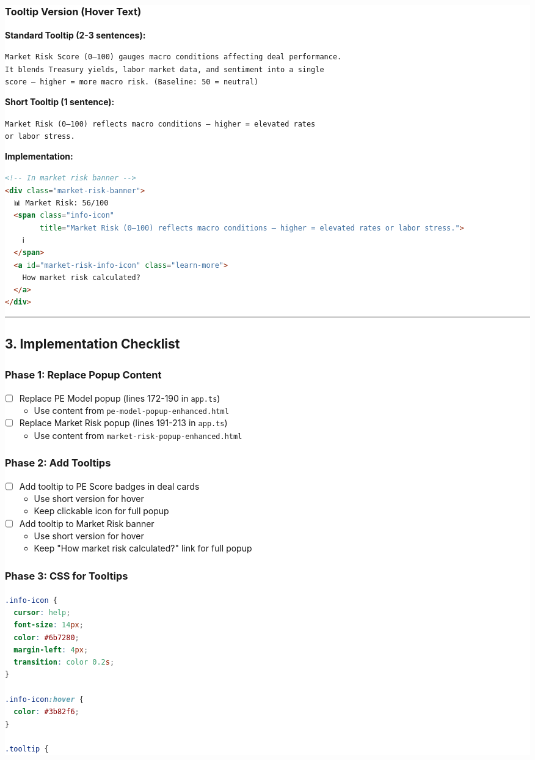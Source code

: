 
### Tooltip Version (Hover Text)

**Standard Tooltip (2-3 sentences):**
```
Market Risk Score (0–100) gauges macro conditions affecting deal performance.
It blends Treasury yields, labor market data, and sentiment into a single 
score — higher = more macro risk. (Baseline: 50 = neutral)
```

**Short Tooltip (1 sentence):**
```
Market Risk (0–100) reflects macro conditions — higher = elevated rates 
or labor stress.
```

**Implementation:**
```html
<!-- In market risk banner -->
<div class="market-risk-banner">
  📊 Market Risk: 56/100
  <span class="info-icon" 
        title="Market Risk (0–100) reflects macro conditions — higher = elevated rates or labor stress.">
    ℹ️
  </span>
  <a id="market-risk-info-icon" class="learn-more">
    How market risk calculated?
  </a>
</div>
```

---

## 3. Implementation Checklist

### Phase 1: Replace Popup Content
- [ ] Replace PE Model popup (lines 172-190 in `app.ts`)
  - Use content from `pe-model-popup-enhanced.html`
- [ ] Replace Market Risk popup (lines 191-213 in `app.ts`)
  - Use content from `market-risk-popup-enhanced.html`

### Phase 2: Add Tooltips
- [ ] Add tooltip to PE Score badges in deal cards
  - Use short version for hover
  - Keep clickable icon for full popup
- [ ] Add tooltip to Market Risk banner
  - Use short version for hover
  - Keep "How market risk calculated?" link for full popup

### Phase 3: CSS for Tooltips
```css
.info-icon {
  cursor: help;
  font-size: 14px;
  color: #6b7280;
  margin-left: 4px;
  transition: color 0.2s;
}

.info-icon:hover {
  color: #3b82f6;
}

.tooltip {
```